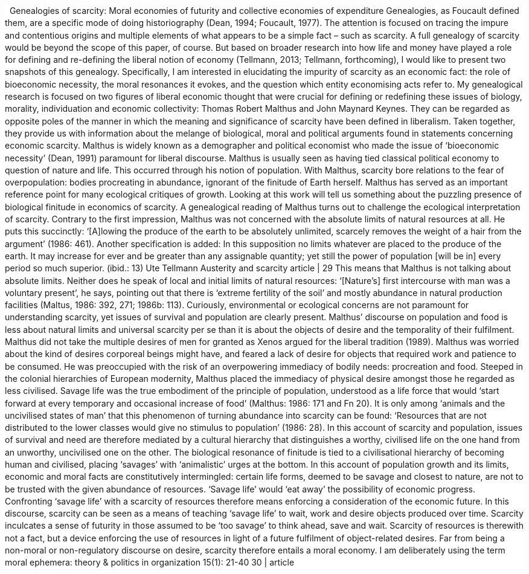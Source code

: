    Genealogies of scarcity: Moral economies of futurity and collective economies of expenditure Genealogies, as Foucault defined them, are a specific mode of doing historiography (Dean, 1994; Foucault, 1977). The attention is focused on tracing the impure and contentious origins and multiple elements of what appears to be a simple fact – such as scarcity. A full genealogy of scarcity would be beyond the scope of this paper, of course. But based on broader research into how life and money have played a role for defining and re-defining the liberal notion of economy (Tellmann, 2013; Tellmann, forthcoming), I would like to present two snapshots of this genealogy. Specifically, I am interested in elucidating the impurity of scarcity as an economic fact: the role of bioeconomic necessity, the moral resonances it evokes, and the question which entity economising acts refer to. My genealogical research is focused on two figures of liberal economic thought that were crucial for defining or redefining these issues of biology, morality, individuation and economic collectivity: Thomas Robert Malthus and John Maynard Keynes. They can be regarded as opposite poles of the manner in which the meaning and significance of scarcity have been defined in liberalism. Taken together, they provide us with information about the melange of biological, moral and political arguments found in statements concerning economic scarcity. Malthus is widely known as a demographer and political economist who made the issue of ‘bioeconomic necessity’ (Dean, 1991) paramount for liberal discourse. Malthus is usually seen as having tied classical political economy to question of nature and life. This occurred through his notion of population. With Malthus, scarcity bore relations to the fear of overpopulation: bodies procreating in abundance, ignorant of the finitude of Earth herself. Malthus has served as an important reference point for many ecological critiques of growth. Looking at this work will tell us something about the puzzling presence of biological finitude in economics of scarcity. A genealogical reading of Malthus turns out to challenge the ecological interpretation of scarcity. Contrary to the first impression, Malthus was not concerned with the absolute limits of natural resources at all. He puts this succinctly: ‘[A]lowing the produce of the earth to be absolutely unlimited, scarcely removes the weight of a hair from the argument’ (1986: 461). Another specification is added: In this supposition no limits whatever are placed to the produce of the earth. It may increase for ever and be greater than any assignable quantity; yet still the power of population [will be in] every period so much superior. (ibid.: 13) Ute Tellmann Austerity and scarcity article | 29 This means that Malthus is not talking about absolute limits. Neither does he speak of local and initial limits of natural resources: ‘[Nature’s] first intercourse with man was a voluntary present’, he says, pointing out that there is ‘extreme fertility of the soil’ and mostly abundance in natural production facilities (Maltus, 1986: 392, 271; 1986b: 113). Curiously, environmental or ecological concerns are not paramount for understanding scarcity, yet issues of survival and population are clearly present. Malthus’ discourse on population and food is less about natural limits and universal scarcity per se than it is about the objects of desire and the temporality of their fulfilment. Malthus did not take the multiple desires of men for granted as Xenos argued for the liberal tradition (1989). Malthus was worried about the kind of desires corporeal beings might have, and feared a lack of desire for objects that required work and patience to be consumed. He was preoccupied with the risk of an overpowering immediacy of bodily needs: procreation and food. Steeped in the colonial hierarchies of European modernity, Malthus placed the immediacy of physical desire amongst those he regarded as less civilised. Savage life was the true embodiment of the principle of population, understood as a life force that would ‘start forward at every temporary and occasional increase of food’ (Malthus: 1986: 171 and Fn 20). It is only among ‘animals and the uncivilised states of man’ that this phenomenon of turning abundance into scarcity can be found: ‘Resources that are not distributed to the lower classes would give no stimulus to population’ (1986: 28). In this account of scarcity and population, issues of survival and need are therefore mediated by a cultural hierarchy that distinguishes a worthy, civilised life on the one hand from an unworthy, uncivilised one on the other. The biological resonance of finitude is tied to a civilisational hierarchy of becoming human and civilised, placing ‘savages’ with ‘animalistic’ urges at the bottom. In this account of population growth and its limits, economic and moral facts are constitutively intermingled: certain life forms, deemed to be savage and closest to nature, are not to be trusted with the given abundance of resources. ‘Savage life’ would ‘eat away’ the possibility of economic progress. Confronting ‘savage life’ with a scarcity of resources therefore means enforcing a consideration of the economic future. In this discourse, scarcity can be seen as a means of teaching ‘savage life’ to wait, work and desire objects produced over time. Scarcity inculcates a sense of futurity in those assumed to be ‘too savage’ to think ahead, save and wait. Scarcity of resources is therewith not a fact, but a device enforcing the use of resources in light of a future fulfilment of object-related desires. Far from being a non-moral or non-regulatory discourse on desire, scarcity therefore entails a moral economy. I am deliberately using the term moral ephemera: theory & politics in organization 15(1): 21-40 30 | article	